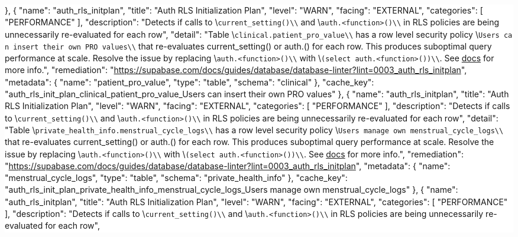   },
  {
    "name": "auth_rls_initplan",
    "title": "Auth RLS Initialization Plan",
    "level": "WARN",
    "facing": "EXTERNAL",
    "categories": [
      "PERFORMANCE"
    ],
    "description": "Detects if calls to \\`current_setting()\\` and \\`auth.<function>()\\` in RLS policies are being unnecessarily re-evaluated for each row",
    "detail": "Table \\`clinical.patient_pro_value\\` has a row level security policy \\`Users can insert their own PRO values\\` that re-evaluates current_setting() or auth.<function>() for each row. This produces suboptimal query performance at scale. Resolve the issue by replacing \\`auth.<function>()\\` with \\`(select auth.<function>())\\`. See [docs](https://supabase.com/docs/guides/database/postgres/row-level-security#call-functions-with-select) for more info.",
    "remediation": "https://supabase.com/docs/guides/database/database-linter?lint=0003_auth_rls_initplan",
    "metadata": {
      "name": "patient_pro_value",
      "type": "table",
      "schema": "clinical"
    },
    "cache_key": "auth_rls_init_plan_clinical_patient_pro_value_Users can insert their own PRO values"
  },
  {
    "name": "auth_rls_initplan",
    "title": "Auth RLS Initialization Plan",
    "level": "WARN",
    "facing": "EXTERNAL",
    "categories": [
      "PERFORMANCE"
    ],
    "description": "Detects if calls to \\`current_setting()\\` and \\`auth.<function>()\\` in RLS policies are being unnecessarily re-evaluated for each row",
    "detail": "Table \\`private_health_info.menstrual_cycle_logs\\` has a row level security policy \\`Users manage own menstrual_cycle_logs\\` that re-evaluates current_setting() or auth.<function>() for each row. This produces suboptimal query performance at scale. Resolve the issue by replacing \\`auth.<function>()\\` with \\`(select auth.<function>())\\`. See [docs](https://supabase.com/docs/guides/database/postgres/row-level-security#call-functions-with-select) for more info.",
    "remediation": "https://supabase.com/docs/guides/database/database-linter?lint=0003_auth_rls_initplan",
    "metadata": {
      "name": "menstrual_cycle_logs",
      "type": "table",
      "schema": "private_health_info"
    },
    "cache_key": "auth_rls_init_plan_private_health_info_menstrual_cycle_logs_Users manage own menstrual_cycle_logs"
  },
  {
    "name": "auth_rls_initplan",
    "title": "Auth RLS Initialization Plan",
    "level": "WARN",
    "facing": "EXTERNAL",
    "categories": [
      "PERFORMANCE"
    ],
    "description": "Detects if calls to \\`current_setting()\\` and \\`auth.<function>()\\` in RLS policies are being unnecessarily re-evaluated for each row",